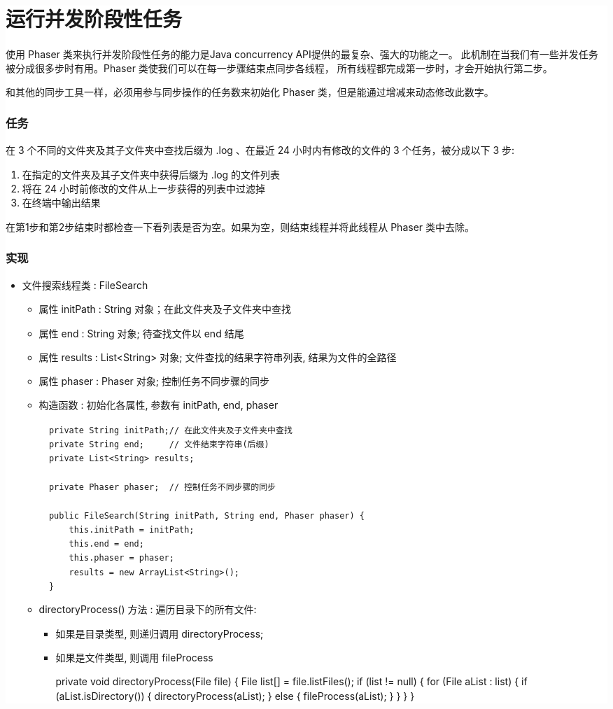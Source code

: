 运行并发阶段性任务
====

使用 Phaser 类来执行并发阶段性任务的能力是Java concurrency API提供的最复杂、强大的功能之一。
此机制在当我们有一些并发任务被分成很多步时有用。Phaser 类使我们可以在每一步骤结束点同步各线程，
所有线程都完成第一步时，才会开始执行第二步。

和其他的同步工具一样，必须用参与同步操作的任务数来初始化 Phaser 类，但是能通过增减来动态修改此数字。


### 任务

在 3 个不同的文件夹及其子文件夹中查找后缀为 .log 、在最近 24 小时内有修改的文件的 3 个任务，被分成以下 3 步:

1. 在指定的文件夹及其子文件夹中获得后缀为 .log 的文件列表
2. 将在 24 小时前修改的文件从上一步获得的列表中过滤掉
3. 在终端中输出结果

在第1步和第2步结束时都检查一下看列表是否为空。如果为空，则结束线程并将此线程从 Phaser 类中去除。


### 实现

* 文件搜索线程类 : FileSearch

    * 属性 initPath : String 对象；在此文件夹及子文件夹中查找
    * 属性 end : String 对象; 待查找文件以 end 结尾
    * 属性 results : List\<String\> 对象; 文件查找的结果字符串列表, 结果为文件的全路径
    * 属性 phaser : Phaser 对象; 控制任务不同步骤的同步
    * 构造函数 : 初始化各属性, 参数有 initPath, end, phaser

            private String initPath;// 在此文件夹及子文件夹中查找
            private String end;     // 文件结束字符串(后缀)
            private List<String> results;

            private Phaser phaser;  // 控制任务不同步骤的同步

            public FileSearch(String initPath, String end, Phaser phaser) {
                this.initPath = initPath;
                this.end = end;
                this.phaser = phaser;
                results = new ArrayList<String>();
            }

    * directoryProcess() 方法 : 遍历目录下的所有文件:
        * 如果是目录类型, 则递归调用 directoryProcess;
        * 如果是文件类型, 则调用 fileProcess

            private void directoryProcess(File file) {
                File list[] = file.listFiles();
                if (list != null) {
                    for (File aList : list) {
                        if (aList.isDirectory()) {
                            directoryProcess(aList);
                        } else {
                            fileProcess(aList);
                        }
                    }
                }
            }
